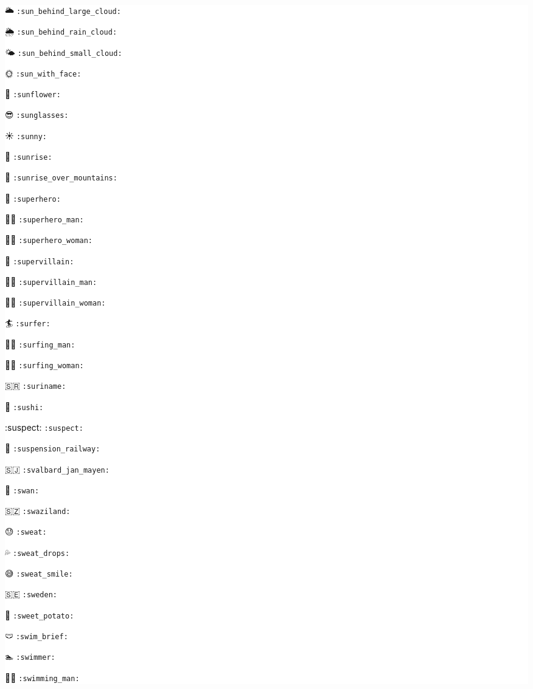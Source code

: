 🌥️ `:sun_behind_large_cloud:`

🌦️ `:sun_behind_rain_cloud:`

🌤️ `:sun_behind_small_cloud:`

🌞 `:sun_with_face:`

🌻 `:sunflower:`

😎 `:sunglasses:`

☀️ `:sunny:`

🌅 `:sunrise:`

🌄 `:sunrise_over_mountains:`

🦸 `:superhero:`

🦸‍♂️ `:superhero_man:`

🦸‍♀️ `:superhero_woman:`

🦹 `:supervillain:`

🦹‍♂️ `:supervillain_man:`

🦹‍♀️ `:supervillain_woman:`

🏄 `:surfer:`

🏄‍♂️ `:surfing_man:`

🏄‍♀️ `:surfing_woman:`

🇸🇷 `:suriname:`

🍣 `:sushi:`

:suspect: `:suspect:`

🚟 `:suspension_railway:`

🇸🇯 `:svalbard_jan_mayen:`

🦢 `:swan:`

🇸🇿 `:swaziland:`

😓 `:sweat:`

💦 `:sweat_drops:`

😅 `:sweat_smile:`

🇸🇪 `:sweden:`

🍠 `:sweet_potato:`

🩲 `:swim_brief:`

🏊 `:swimmer:`

🏊‍♂️ `:swimming_man:`

